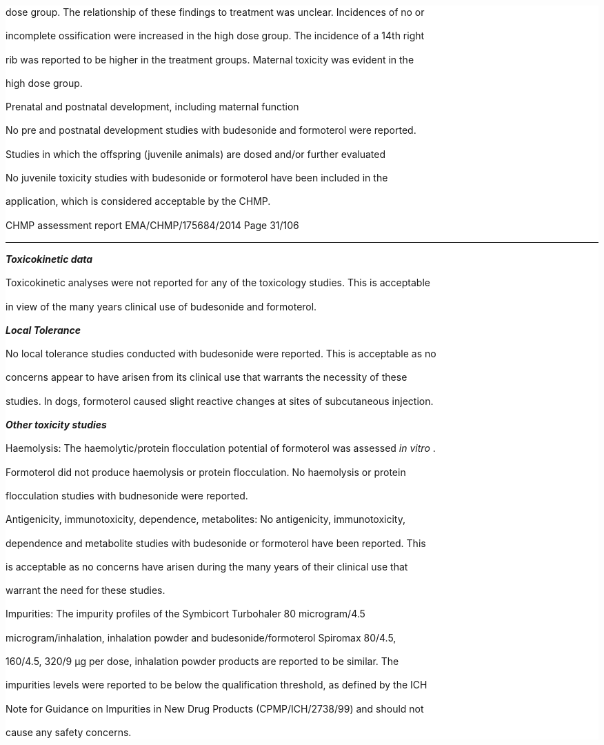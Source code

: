 dose group. The relationship of these findings to treatment was unclear. Incidences of no or

incomplete ossification were increased in the high dose group. The incidence of a 14th right

rib was reported to be higher in the treatment groups. Maternal toxicity was evident in the

high dose group.

Prenatal and postnatal development, including maternal function

No pre and postnatal development studies with budesonide and formoterol were reported.

Studies in which the offspring (juvenile animals) are dosed and/or further evaluated

No juvenile toxicity studies with budesonide or formoterol have been included in the

application, which is considered acceptable by the CHMP.

CHMP assessment report
EMA/CHMP/175684/2014 Page 31/106


-----

***Toxicokinetic data***

Toxicokinetic analyses were not reported for any of the toxicology studies. This is acceptable

in view of the many years clinical use of budesonide and formoterol.

***Local Tolerance***

No local tolerance studies conducted with budesonide were reported. This is acceptable as no

concerns appear to have arisen from its clinical use that warrants the necessity of these

studies. In dogs, formoterol caused slight reactive changes at sites of subcutaneous injection.

***Other toxicity studies***

Haemolysis: The haemolytic/protein flocculation potential of formoterol was assessed *in vitro* .

Formoterol did not produce haemolysis or protein flocculation. No haemolysis or protein

flocculation studies with budnesonide were reported.

Antigenicity, immunotoxicity, dependence, metabolites: No antigenicity, immunotoxicity,

dependence and metabolite studies with budesonide or formoterol have been reported. This

is acceptable as no concerns have arisen during the many years of their clinical use that

warrant the need for these studies.

Impurities: The impurity profiles of the Symbicort Turbohaler 80 microgram/4.5

microgram/inhalation, inhalation powder and budesonide/formoterol Spiromax 80/4.5,

160/4.5, 320/9 µg per dose, inhalation powder products are reported to be similar. The

impurities levels were reported to be below the qualification threshold, as defined by the ICH

Note for Guidance on Impurities in New Drug Products (CPMP/ICH/2738/99) and should not

cause any safety concerns.
